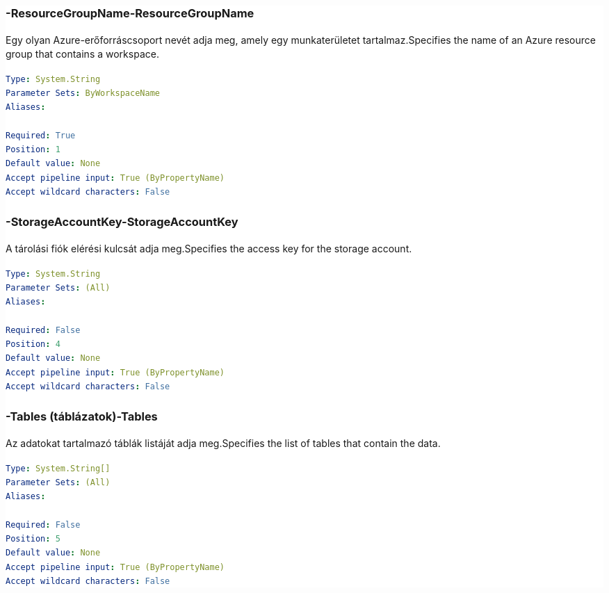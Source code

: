 ### <span data-ttu-id="ccf14-122">-ResourceGroupName</span><span class="sxs-lookup"><span data-stu-id="ccf14-122">-ResourceGroupName</span></span>
<span data-ttu-id="ccf14-123">Egy olyan Azure-erőforráscsoport nevét adja meg, amely egy munkaterületet tartalmaz.</span><span class="sxs-lookup"><span data-stu-id="ccf14-123">Specifies the name of an Azure resource group that contains a workspace.</span></span>

```yaml
Type: System.String
Parameter Sets: ByWorkspaceName
Aliases:

Required: True
Position: 1
Default value: None
Accept pipeline input: True (ByPropertyName)
Accept wildcard characters: False
```

### <span data-ttu-id="ccf14-124">-StorageAccountKey</span><span class="sxs-lookup"><span data-stu-id="ccf14-124">-StorageAccountKey</span></span>
<span data-ttu-id="ccf14-125">A tárolási fiók elérési kulcsát adja meg.</span><span class="sxs-lookup"><span data-stu-id="ccf14-125">Specifies the access key for the storage account.</span></span>

```yaml
Type: System.String
Parameter Sets: (All)
Aliases:

Required: False
Position: 4
Default value: None
Accept pipeline input: True (ByPropertyName)
Accept wildcard characters: False
```

### <span data-ttu-id="ccf14-126">-Tables (táblázatok)</span><span class="sxs-lookup"><span data-stu-id="ccf14-126">-Tables</span></span>
<span data-ttu-id="ccf14-127">Az adatokat tartalmazó táblák listáját adja meg.</span><span class="sxs-lookup"><span data-stu-id="ccf14-127">Specifies the list of tables that contain the data.</span></span>

```yaml
Type: System.String[]
Parameter Sets: (All)
Aliases:

Required: False
Position: 5
Default value: None
Accept pipeline input: True (ByPropertyName)
Accept wildcard characters: False
```
